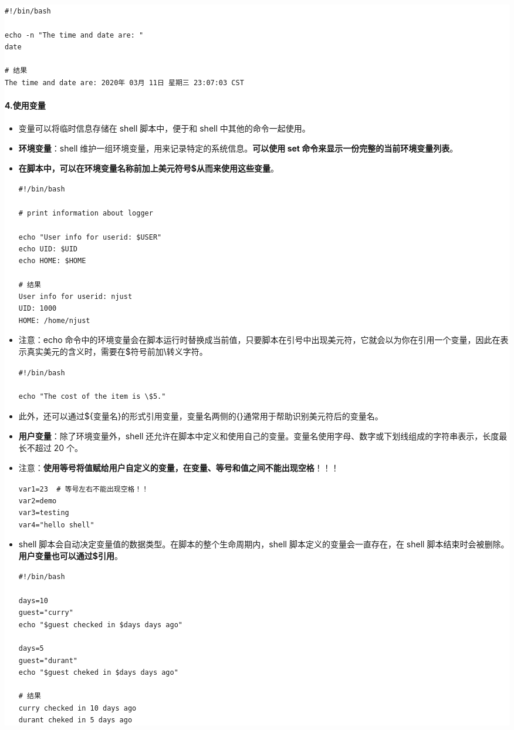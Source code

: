   ```
  #!/bin/bash

  echo -n "The time and date are: "
  date

  # 结果
  The time and date are: 2020年 03月 11日 星期三 23:07:03 CST
  ```

#### 4.使用变量

- 变量可以将临时信息存储在 shell 脚本中，便于和 shell 中其他的命令一起使用。
- **环境变量**：shell 维护一组环境变量，用来记录特定的系统信息。**可以使用 set 命令来显示一份完整的当前环境变量列表**。
- **在脚本中，可以在环境变量名称前加上美元符号\$从而来使用这些变量**。

  ```
  #!/bin/bash

  # print information about logger

  echo "User info for userid: $USER"
  echo UID: $UID
  echo HOME: $HOME

  # 结果
  User info for userid: njust
  UID: 1000
  HOME: /home/njust
  ```

- 注意：echo 命令中的环境变量会在脚本运行时替换成当前值，只要脚本在引号中出现美元符，它就会以为你在引用一个变量，因此在表示真实美元的含义时，需要在\$符号前加\转义字符。

  ```
  #!/bin/bash

  echo "The cost of the item is \$5."
  ```

- 此外，还可以通过\${变量名}的形式引用变量，变量名两侧的{}通常用于帮助识别美元符后的变量名。
- **用户变量**：除了环境变量外，shell 还允许在脚本中定义和使用自己的变量。变量名使用字母、数字或下划线组成的字符串表示，长度最长不超过 20 个。
- 注意：**使用等号将值赋给用户自定义的变量，在变量、等号和值之间不能出现空格**！！！
  ```
  var1=23  # 等号左右不能出现空格！！
  var2=demo
  var3=testing
  var4="hello shell"
  ```
- shell 脚本会自动决定变量值的数据类型。在脚本的整个生命周期内，shell 脚本定义的变量会一直存在，在 shell 脚本结束时会被删除。**用户变量也可以通过\$引用**。

  ```
  #!/bin/bash

  days=10
  guest="curry"
  echo "$guest checked in $days days ago"

  days=5
  guest="durant"
  echo "$guest cheked in $days days ago"

  # 结果
  curry checked in 10 days ago
  durant cheked in 5 days ago
  ```

